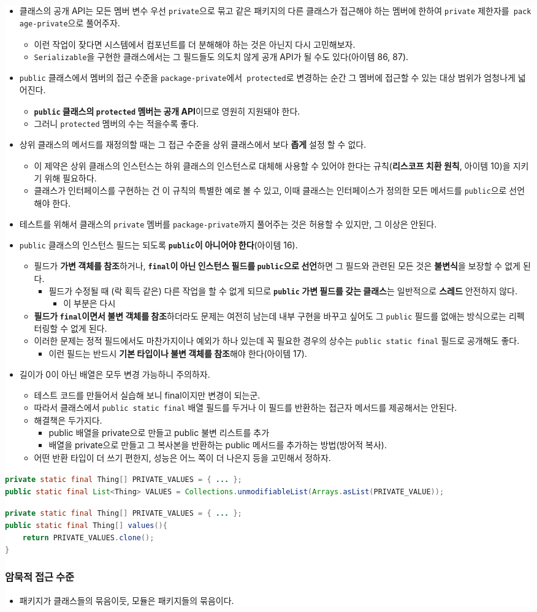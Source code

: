 

- 클래스의 공개 API는 모든 멤버 변수 우선 `private`으로 묶고 같은 패키지의 다른 클래스가 접근해야 하는 멤버에 한하여 `private` 제한자를` package-private`으로 풀어주자. 
  - 이런 작업이 잦다면 시스템에서 컴포넌트를 더 분해해야 하는 것은 아닌지 다시 고민해보자. 
  - `Serializable`을 구현한 클래스에서는 그 필드들도 의도치 않게 공개 API가 될 수도 있다(아이템 86, 87).

- `public` 클래스에서 멤버의 접근 수준을 `package-private`에서` protected`로 변경하는 순간 그 멤버에 접근할 수 있는 대상 범위가 엄청나게 넓어진다. 
  - **`public` 클래스의 `protected` 멤버는 공개 API**이므로 영원히 지원돼야 한다. 
  - 그러니 `protected` 멤버의 수는 적을수록 좋다.



- 상위 클래스의 메서드를 재정의할 때는 그 접근 수준을 상위 클래스에서 보다 **좁게** 설정 할 수 없다. 
  - 이 제약은 상위 클래스의 인스턴스는 하위 클래스의 인스턴스로 대체해 사용할 수 있어야 한다는 규칙(**리스코프 치환 원칙**, 아이템 10)을 지키기 위해 필요하다.
  - 클래스가 인터페이스를 구현하는 건 이 규칙의 특별한 예로 볼 수 있고, 이때 클래스는 인터페이스가 정의한 모든 메서드를 `public`으로 선언해야 한다.
- 테스트를 위해서 클래스의 `private` 멤버를 `package-private`까지 풀어주는 것은 허용할 수 있지만, 그 이상은 안된다. 



- `public` 클래스의 인스턴스 필드는 되도록 **`public`이 아니어야 한다**(아이템 16).
  - 필드가 **가변 객체를 참조**하거나, **`final`이 아닌 인스턴스 필드를 `public`으로 선언**하면 그 필드와 관련된 모든 것은 **불변식**을 보장할 수 없게 된다. 
    - 필드가 수정될 때 (락 획득 같은) 다른 작업을 할 수 없게 되므로 **`public` 가변 필드를 갖는 클래스**는 일반적으로 **스레드** 안전하지 않다.
      - 이 부분은 다시
  - **필드가 `final`이면서 불변 객체를 참조**하더라도 문제는 여전히 남는데 내부 구현을 바꾸고 싶어도 그 `public` 필드를 없애는 방식으로는 리펙터링할 수 없게 된다.
  - 이러한 문제는 정적 필드에서도 마찬가지이나 예외가 하나 있는데 꼭 필요한 경우의 상수는 `public static final` 필드로 공개해도 좋다.
    - 이런 필드는 반드시 **기본 타입이나 불변 객체를 참조**해야 한다(아이템 17).



- 길이가 0이 아닌 배열은 모두 변경 가능하니 주의하자. 
  - 테스트 코드를 만들어서 실습해 보니 final이지만 변경이 되는군.
  - 따라서 클래스에서 `public static final` 배열 필드를 두거나 이 필드를 반환하는 접근자 메서드를 제공해서는 안된다. 
  - 해결책은 두가지다.
    -  public 배열을 private으로 만들고 public 불변 리스트를 추가
    -  배열을 private으로 만들고 그 복사본을 반환하는 public 메서드를 추가하는 방법(방어적 복사).
  - 어떤 반환 타입이 더 쓰기 편한지, 성능은 어느 쪽이 더 나은지 등을 고민해서 정하자.

```java
private static final Thing[] PRIVATE_VALUES = { ... };
public static final List<Thing> VALUES = Collections.unmodifiableList(Arrays.asList(PRIVATE_VALUE));
```

```java
private static final Thing[] PRIVATE_VALUES = { ... };
public static final Thing[] values(){
    return PRIVATE_VALUES.clone();
}
```



### 암묵적 접근 수준

- 패키지가 클래스들의 묶음이듯, 모듈은 패키지들의 묶음이다.
